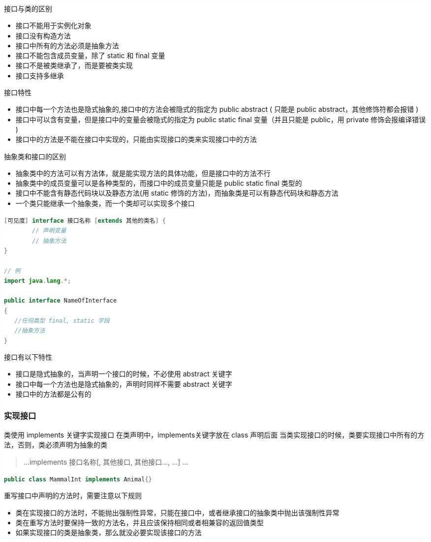 接口与类的区别
- 接口不能用于实例化对象
- 接口没有构造方法
- 接口中所有的方法必须是抽象方法
- 接口不能包含成员变量，除了 static 和 final 变量
- 接口不是被类继承了，而是要被类实现
- 接口支持多继承

接口特性
- 接口中每一个方法也是隐式抽象的,接口中的方法会被隐式的指定为 public abstract ( 只能是 public abstract，其他修饰符都会报错 )
- 接口中可以含有变量，但是接口中的变量会被隐式的指定为 public static final 变量（并且只能是 public，用 private 修饰会报编译错误 )
- 接口中的方法是不能在接口中实现的，只能由实现接口的类来实现接口中的方法

抽象类和接口的区别
- 抽象类中的方法可以有方法体，就是能实现方法的具体功能，但是接口中的方法不行
- 抽象类中的成员变量可以是各种类型的，而接口中的成员变量只能是 public static final 类型的
- 接口中不能含有静态代码块以及静态方法(用 static 修饰的方法)，而抽象类是可以有静态代码块和静态方法
- 一个类只能继承一个抽象类，而一个类却可以实现多个接口

```java
[可见度] interface 接口名称 [extends 其他的类名] {
        // 声明变量
        // 抽象方法
}

// 例
import java.lang.*;

public interface NameOfInterface
{
   //任何类型 final, static 字段
   //抽象方法
}
```

接口有以下特性
- 接口是隐式抽象的，当声明一个接口的时候，不必使用 abstract 关键字
- 接口中每一个方法也是隐式抽象的，声明时同样不需要 abstract 关键字
- 接口中的方法都是公有的

### 实现接口
类使用 implements 关键字实现接口
在类声明中，implements关键字放在 class 声明后面
当类实现接口的时候，类要实现接口中所有的方法，否则，类必须声明为抽象的类
>...implements 接口名称[, 其他接口, 其他接口..., ...] ...
```java
public class MammalInt implements Animal{}
```

重写接口中声明的方法时，需要注意以下规则
- 类在实现接口的方法时，不能抛出强制性异常，只能在接口中，或者继承接口的抽象类中抛出该强制性异常
- 类在重写方法时要保持一致的方法名，并且应该保持相同或者相兼容的返回值类型
- 如果实现接口的类是抽象类，那么就没必要实现该接口的方法
